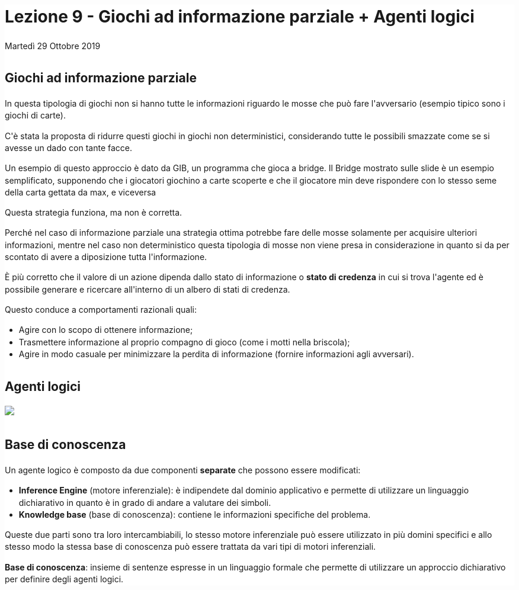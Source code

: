 # Lezione 9 - Giochi ad informazione parziale + Agenti logici
Martedì 29 Ottobre 2019

## Giochi ad informazione parziale

In questa tipologia di giochi non si hanno tutte le informazioni riguardo le mosse che può fare l'avversario (esempio tipico sono i giochi di carte).

C'è stata la proposta di ridurre questi giochi in giochi non deterministici, considerando tutte le possibili smazzate come se si avesse un dado con tante facce.

Un esempio di questo approccio è dato da GIB, un programma che gioca a bridge. 
Il Bridge mostrato sulle slide è un esempio semplificato, supponendo che i giocatori giochino a carte scoperte e che il giocatore min deve rispondere con lo stesso seme della carta gettata da max, e viceversa

Questa strategia funziona, ma non è corretta.

Perché nel caso di informazione parziale una strategia ottima potrebbe fare delle mosse solamente per acquisire ulteriori informazioni, mentre nel caso non deterministico questa tipologia di mosse non viene presa in considerazione in quanto si da per scontato di avere a diposizione tutta l'informazione.

È più corretto che il valore di un azione dipenda dallo stato di informazione o **stato di credenza** in cui si trova l'agente ed è possibile generare e ricercare all'interno di un albero di stati di credenza.

Questo conduce a comportamenti razionali quali:

- Agire con lo scopo di ottenere informazione;
- Trasmettere informazione al proprio compagno di gioco (come i motti nella briscola);
- Agire in modo casuale per minimizzare la perdita di informazione (fornire informazioni agli avversari).


## Agenti logici

![](./immagini/l2-agente-goal.png)

## Base di conoscenza

Un agente logico è composto da due componenti __separate__ che possono essere modificati:

- **Inference Engine** (motore inferenziale): è indipendete dal dominio applicativo e permette di utilizzare un linguaggio dichiarativo in quanto è in grado di andare a valutare dei simboli.
- **Knowledge base** (base di conoscenza): contiene le informazioni specifiche del problema.

Queste due parti sono tra loro intercambiabili, lo stesso motore inferenziale può essere utilizzato in più domini specifici e allo stesso modo la stessa base di conoscenza può essere trattata da vari tipi di motori inferenziali.

**Base di conoscenza**: insieme di sentenze espresse in un linguaggio formale che permette di utilizzare un approccio dichiarativo per definire degli agenti logici.

